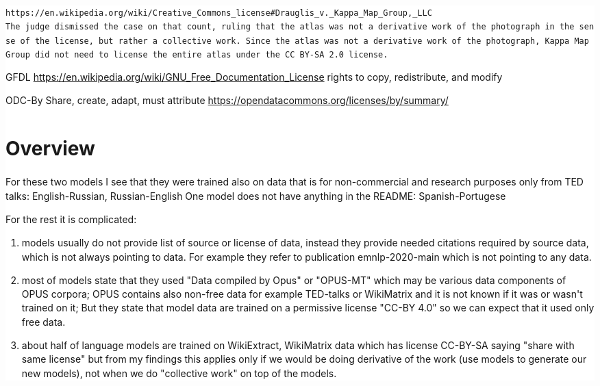 	https://en.wikipedia.org/wiki/Creative_Commons_license#Drauglis_v._Kappa_Map_Group,_LLC
	The judge dismissed the case on that count, ruling that the atlas was not a derivative work of the photograph in the sense of the license, but rather a collective work. Since the atlas was not a derivative work of the photograph, Kappa Map Group did not need to license the entire atlas under the CC BY-SA 2.0 license.
	
GFDL
	https://en.wikipedia.org/wiki/GNU_Free_Documentation_License
	rights to copy, redistribute, and modify
	
ODC-By
	Share, create, adapt, must attribute
	https://opendatacommons.org/licenses/by/summary/

# Overview

For these two models I see that they were trained also on data that is for non-commercial and research purposes only from TED talks:
English-Russian, Russian-English
One model does not have anything in the README: Spanish-Portugese

For the rest it is complicated:

1) models usually do not provide list of source or license of data, instead they provide needed citations required by source data, which is not always pointing to data. For example they refer to publication emnlp-2020-main which is not pointing to any data.

2) most of models state that they used "Data compiled by Opus" or "OPUS-MT" which may be various data components of OPUS corpora; OPUS contains also non-free data for example TED-talks or WikiMatrix and it is not known if it was or wasn't trained on it; But they state that model data are trained on a permissive license "CC-BY 4.0" so we can expect that it used only free data.

3) about half of language models are trained on WikiExtract, WikiMatrix data which has license CC-BY-SA saying "share with same license" but from my findings this applies only if we would be doing derivative of the work (use models to generate our new models), not when we do "collective work" on top of the models.
